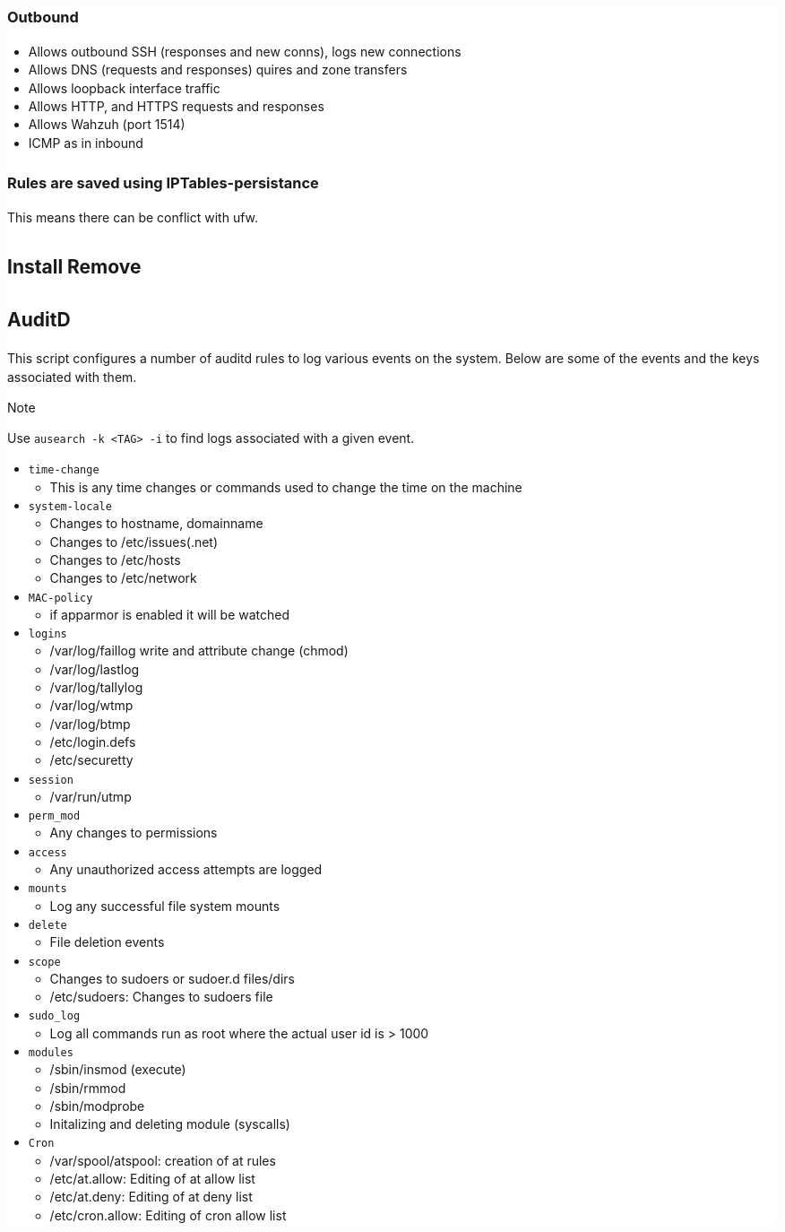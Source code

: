 ### Outbound
* Allows outbound SSH (responses and new conns), logs new connections
* Allows DNS (requests and responses) quires and zone transfers
* Allows loopback interface traffic
* Allows HTTP, and HTTPS requests and responses
* Allows Wahzuh (port 1514)
* ICMP as in inbound

### Rules are saved using IPTables-persistance
This means there can be conflict with ufw.

## Install Remove

## AuditD
This script configures a number of auditd rules to log various events on the system. Below are some of the events and the keys associated with them.

> [!NOTE]
> Use `ausearch -k <TAG> -i` to find logs associated with a given event.

* `time-change`
  * This is any time changes or commands used to change the time on the machine
* `system-locale`
  * Changes to hostname, domainname
  * Changes to /etc/issues(.net)
  * Changes to /etc/hosts
  * Changes to /etc/network
* `MAC-policy`
  * if apparmor is enabled it will be watched
* `logins`
  * /var/log/faillog write and attribute change (chmod)
  * /var/log/lastlog
  * /var/log/tallylog
  * /var/log/wtmp
  * /var/log/btmp
  * /etc/login.defs
  * /etc/securetty
* `session`
  * /var/run/utmp
* `perm_mod`
  * Any changes to permissions
* `access`
  * Any unauthorized access attempts are logged
* `mounts`
  * Log any successful file system mounts
* `delete`
  * File deletion events
* `scope`
  * Changes to sudoers or sudoer.d files/dirs
  * /etc/sudoers: Changes to sudoers file
* `sudo_log`
  * Log all commands run as root where the actual user id is > 1000
* `modules`
  * /sbin/insmod (execute)
  * /sbin/rmmod
  * /sbin/modprobe
  * Initalizing and deleting module (syscalls)
* `Cron`
  * /var/spool/atspool: creation of at rules
  * /etc/at.allow: Editing of at allow list
  * /etc/at.deny: Editing of at deny list
  * /etc/cron.allow: Editing of cron allow list